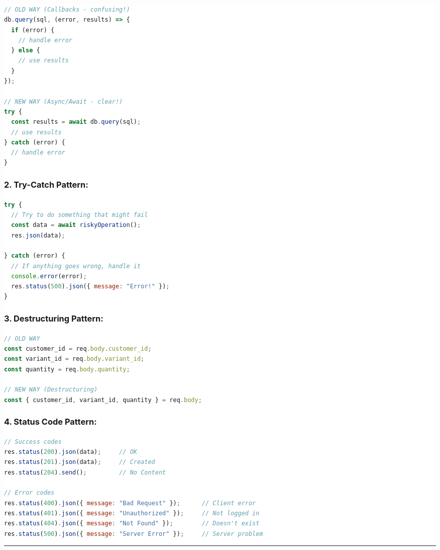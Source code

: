 ```javascript
// OLD WAY (Callbacks - confusing!)
db.query(sql, (error, results) => {
  if (error) {
    // handle error
  } else {
    // use results
  }
});

// NEW WAY (Async/Await - clear!)
try {
  const results = await db.query(sql);
  // use results
} catch (error) {
  // handle error
}
```

### 2. Try-Catch Pattern:

```javascript
try {
  // Try to do something that might fail
  const data = await riskyOperation();
  res.json(data);
  
} catch (error) {
  // If anything goes wrong, handle it
  console.error(error);
  res.status(500).json({ message: "Error!" });
}
```

### 3. Destructuring Pattern:

```javascript
// OLD WAY
const customer_id = req.body.customer_id;
const variant_id = req.body.variant_id;
const quantity = req.body.quantity;

// NEW WAY (Destructuring)
const { customer_id, variant_id, quantity } = req.body;
```

### 4. Status Code Pattern:

```javascript
// Success codes
res.status(200).json(data);     // OK
res.status(201).json(data);     // Created
res.status(204).send();         // No Content

// Error codes
res.status(400).json({ message: "Bad Request" });      // Client error
res.status(401).json({ message: "Unauthorized" });     // Not logged in
res.status(404).json({ message: "Not Found" });        // Doesn't exist
res.status(500).json({ message: "Server Error" });     // Server problem
```

---